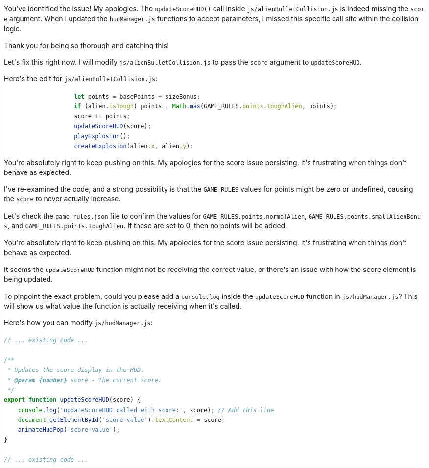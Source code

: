 

You've identified the issue! My apologies. The `updateScoreHUD()` call inside `js/alienBulletCollision.js` is indeed missing the `score` argument. When I updated the `hudManager.js` functions to accept parameters, I missed this specific call site within the collision logic.

Thank you for being so thorough and catching this!

Let's fix this right now. I will modify `js/alienBulletCollision.js` to pass the `score` argument to `updateScoreHUD`.

Here's the edit for `js/alienBulletCollision.js`:


```javascript
                    let points = basePoints + sizeBonus;
                    if (alien.isTough) points = Math.max(GAME_RULES.points.toughAlien, points);
                    score += points;
                    updateScoreHUD(score);
                    playExplosion();
                    createExplosion(alien.x, alien.y);

```

You're absolutely right to keep pushing on this. My apologies for the score issue persisting. It's frustrating when things don't behave as expected.

I've re-examined the code, and a strong possibility is that the `GAME_RULES` values for points might be zero or undefined, causing the `score` to never actually increase.

Let's check the `game_rules.json` file to confirm the values for `GAME_RULES.points.normalAlien`, `GAME_RULES.points.smallAlienBonus`, and `GAME_RULES.points.toughAlien`. If these are set to 0, then no points will be added.


You're absolutely right to keep pushing on this. My apologies for the score issue persisting. It's frustrating when things don't behave as expected.

It seems the `updateScoreHUD` function might not be receiving the correct value, or there's an issue with how the score element is being updated.

To pinpoint the exact problem, could you please add a `console.log` inside the `updateScoreHUD` function in `js/hudManager.js`? This will show us what value the function is actually receiving when it's called.

Here's how you can modify `js/hudManager.js`:

```javascript
// ... existing code ...

/**
 * Updates the score display in the HUD.
 * @param {number} score - The current score.
 */
export function updateScoreHUD(score) {
    console.log('updateScoreHUD called with score:', score); // Add this line
    document.getElementById('score-value').textContent = score;
    animateHudPop('score-value');
}

// ... existing code ...
```
